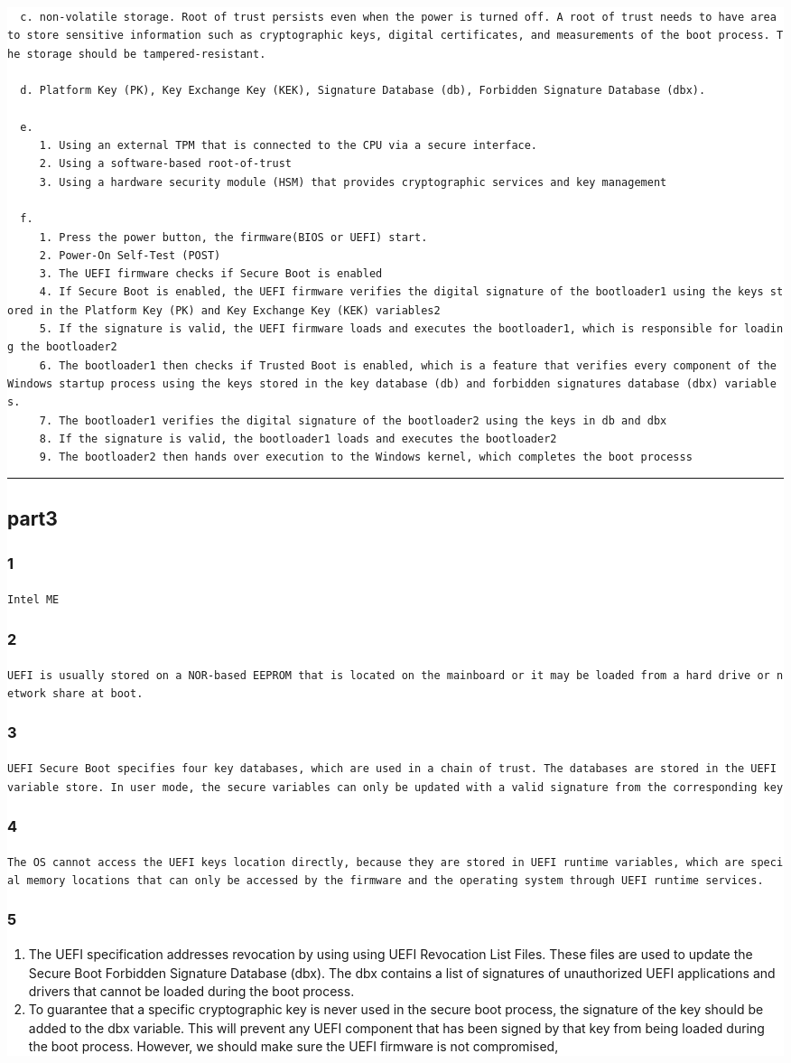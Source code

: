       c. non-volatile storage. Root of trust persists even when the power is turned off. A root of trust needs to have area to store sensitive information such as cryptographic keys, digital certificates, and measurements of the boot process. The storage should be tampered-resistant.

      d. Platform Key (PK), Key Exchange Key (KEK), Signature Database (db), Forbidden Signature Database (dbx).
      
      e. 
         1. Using an external TPM that is connected to the CPU via a secure interface. 
         2. Using a software-based root-of-trust
         3. Using a hardware security module (HSM) that provides cryptographic services and key management
      
      f. 
         1. Press the power button, the firmware(BIOS or UEFI) start.
         2. Power-On Self-Test (POST)
         3. The UEFI firmware checks if Secure Boot is enabled
         4. If Secure Boot is enabled, the UEFI firmware verifies the digital signature of the bootloader1 using the keys stored in the Platform Key (PK) and Key Exchange Key (KEK) variables2
         5. If the signature is valid, the UEFI firmware loads and executes the bootloader1, which is responsible for loading the bootloader2 
         6. The bootloader1 then checks if Trusted Boot is enabled, which is a feature that verifies every component of the Windows startup process using the keys stored in the key database (db) and forbidden signatures database (dbx) variables.
         7. The bootloader1 verifies the digital signature of the bootloader2 using the keys in db and dbx
         8. If the signature is valid, the bootloader1 loads and executes the bootloader2
         9. The bootloader2 then hands over execution to the Windows kernel, which completes the boot processs

*****  

## part3
### 1
    Intel ME
   
### 2
    UEFI is usually stored on a NOR-based EEPROM that is located on the mainboard or it may be loaded from a hard drive or network share at boot.
   
### 3
    UEFI Secure Boot specifies four key databases, which are used in a chain of trust. The databases are stored in the UEFI variable store. In user mode, the secure variables can only be updated with a valid signature from the corresponding key
   
### 4
    The OS cannot access the UEFI keys location directly, because they are stored in UEFI runtime variables, which are special memory locations that can only be accessed by the firmware and the operating system through UEFI runtime services. 
   
### 5
   1. The UEFI specification addresses revocation by using using UEFI Revocation List Files. These files are used to update the Secure Boot Forbidden Signature Database (dbx). The dbx contains a list of signatures of unauthorized UEFI applications and drivers that cannot be loaded during the boot process.
   2. To guarantee that a specific cryptographic key is never used in the secure boot process, the signature of the key should be added to the dbx variable. This will prevent any UEFI component that has been signed by that key from being loaded during the boot process. However, we should make sure the UEFI firmware is not compromised, 
   